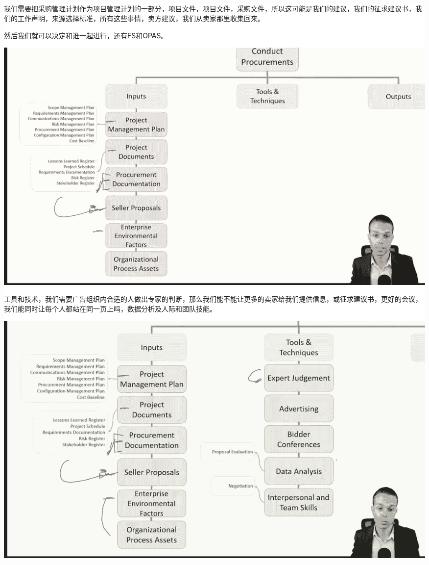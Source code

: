 我们需要把采购管理计划作为项目管理计划的一部分，项目文件，项目文件，采购文件，所以这可能是我们的建议，我们的征求建议书，我们的工作声明，来源选择标准，所有这些事情，卖方建议，我们从卖家那里收集回来。

然后我们就可以决定和谁一起进行，还有FS和OPAS。

![](img/27087eef099cc5ddf0e81edabcd630bc_204.png)

工具和技术，我们需要广告组织内合适的人做出专家的判断，那么我们能不能让更多的卖家给我们提供信息，或征求建议书，更好的会议，我们能同时让每个人都站在同一页上吗，数据分析及人际和团队技能。



![](img/27087eef099cc5ddf0e81edabcd630bc_206.png)
